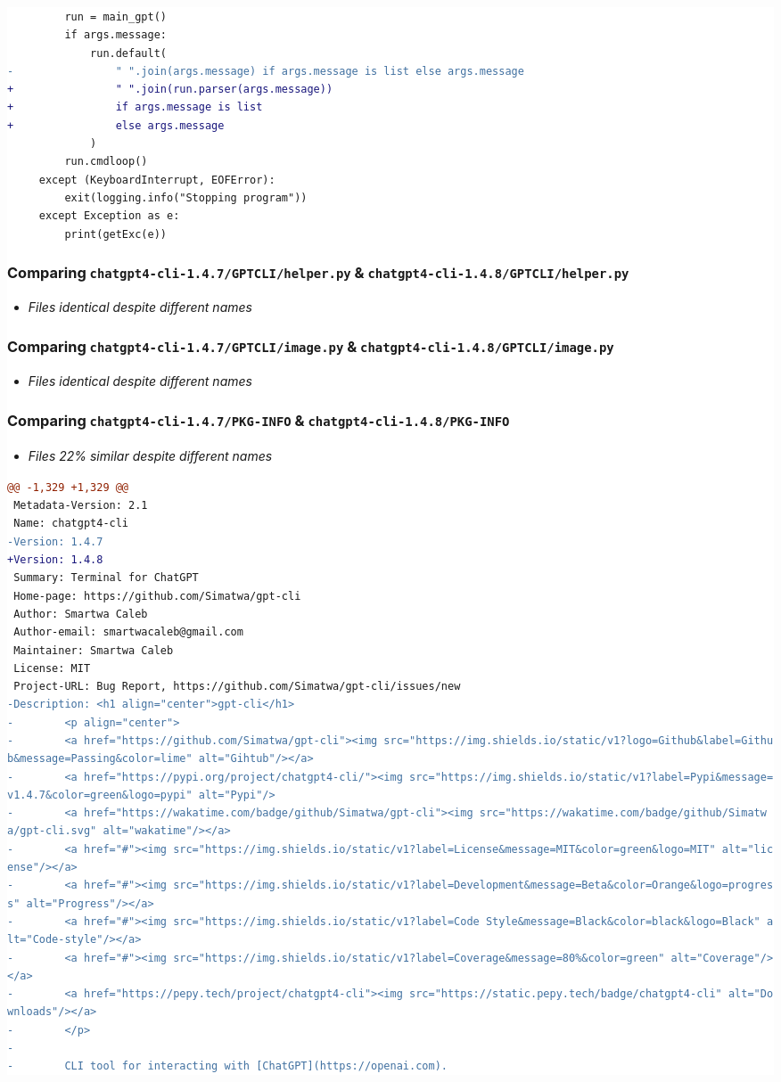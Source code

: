 ```diff
         run = main_gpt()
         if args.message:
             run.default(
-                " ".join(args.message) if args.message is list else args.message
+                " ".join(run.parser(args.message))
+                if args.message is list
+                else args.message
             )
         run.cmdloop()
     except (KeyboardInterrupt, EOFError):
         exit(logging.info("Stopping program"))
     except Exception as e:
         print(getExc(e))
```

### Comparing `chatgpt4-cli-1.4.7/GPTCLI/helper.py` & `chatgpt4-cli-1.4.8/GPTCLI/helper.py`

 * *Files identical despite different names*

### Comparing `chatgpt4-cli-1.4.7/GPTCLI/image.py` & `chatgpt4-cli-1.4.8/GPTCLI/image.py`

 * *Files identical despite different names*

### Comparing `chatgpt4-cli-1.4.7/PKG-INFO` & `chatgpt4-cli-1.4.8/PKG-INFO`

 * *Files 22% similar despite different names*

```diff
@@ -1,329 +1,329 @@
 Metadata-Version: 2.1
 Name: chatgpt4-cli
-Version: 1.4.7
+Version: 1.4.8
 Summary: Terminal for ChatGPT
 Home-page: https://github.com/Simatwa/gpt-cli
 Author: Smartwa Caleb
 Author-email: smartwacaleb@gmail.com
 Maintainer: Smartwa Caleb
 License: MIT
 Project-URL: Bug Report, https://github.com/Simatwa/gpt-cli/issues/new
-Description: <h1 align="center">gpt-cli</h1>
-        <p align="center">
-        <a href="https://github.com/Simatwa/gpt-cli"><img src="https://img.shields.io/static/v1?logo=Github&label=Github&message=Passing&color=lime" alt="Gihtub"/></a>
-        <a href="https://pypi.org/project/chatgpt4-cli/"><img src="https://img.shields.io/static/v1?label=Pypi&message=v1.4.7&color=green&logo=pypi" alt="Pypi"/>
-        <a href="https://wakatime.com/badge/github/Simatwa/gpt-cli"><img src="https://wakatime.com/badge/github/Simatwa/gpt-cli.svg" alt="wakatime"/></a>
-        <a href="#"><img src="https://img.shields.io/static/v1?label=License&message=MIT&color=green&logo=MIT" alt="license"/></a>
-        <a href="#"><img src="https://img.shields.io/static/v1?label=Development&message=Beta&color=Orange&logo=progress" alt="Progress"/></a>
-        <a href="#"><img src="https://img.shields.io/static/v1?label=Code Style&message=Black&color=black&logo=Black" alt="Code-style"/></a>
-        <a href="#"><img src="https://img.shields.io/static/v1?label=Coverage&message=80%&color=green" alt="Coverage"/></a>
-        <a href="https://pepy.tech/project/chatgpt4-cli"><img src="https://static.pepy.tech/badge/chatgpt4-cli" alt="Downloads"/></a>
-        </p>
-        
-        CLI tool for interacting with [ChatGPT](https://openai.com). 
```